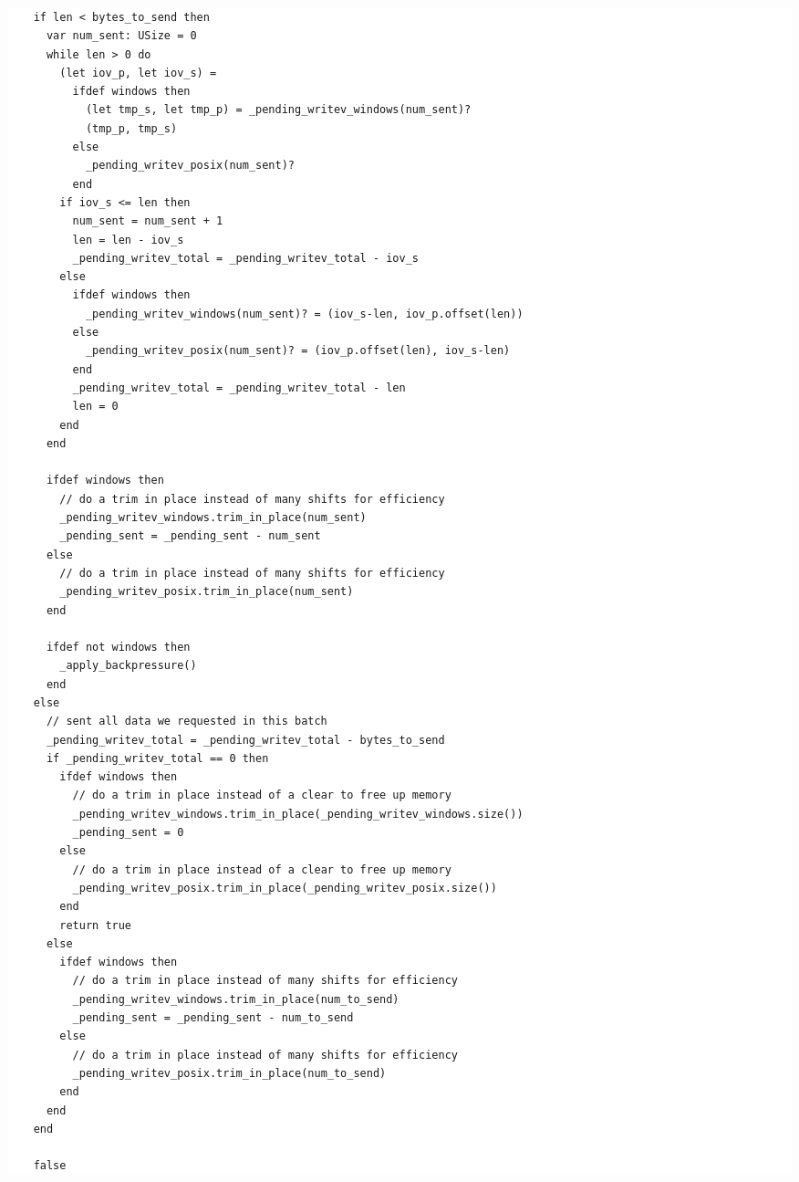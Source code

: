 ```````pony linenums="1"
    if len < bytes_to_send then
      var num_sent: USize = 0
      while len > 0 do
        (let iov_p, let iov_s) =
          ifdef windows then
            (let tmp_s, let tmp_p) = _pending_writev_windows(num_sent)?
            (tmp_p, tmp_s)
          else
            _pending_writev_posix(num_sent)?
          end
        if iov_s <= len then
          num_sent = num_sent + 1
          len = len - iov_s
          _pending_writev_total = _pending_writev_total - iov_s
        else
          ifdef windows then
            _pending_writev_windows(num_sent)? = (iov_s-len, iov_p.offset(len))
          else
            _pending_writev_posix(num_sent)? = (iov_p.offset(len), iov_s-len)
          end
          _pending_writev_total = _pending_writev_total - len
          len = 0
        end
      end

      ifdef windows then
        // do a trim in place instead of many shifts for efficiency
        _pending_writev_windows.trim_in_place(num_sent)
        _pending_sent = _pending_sent - num_sent
      else
        // do a trim in place instead of many shifts for efficiency
        _pending_writev_posix.trim_in_place(num_sent)
      end

      ifdef not windows then
        _apply_backpressure()
      end
    else
      // sent all data we requested in this batch
      _pending_writev_total = _pending_writev_total - bytes_to_send
      if _pending_writev_total == 0 then
        ifdef windows then
          // do a trim in place instead of a clear to free up memory
          _pending_writev_windows.trim_in_place(_pending_writev_windows.size())
          _pending_sent = 0
        else
          // do a trim in place instead of a clear to free up memory
          _pending_writev_posix.trim_in_place(_pending_writev_posix.size())
        end
        return true
      else
        ifdef windows then
          // do a trim in place instead of many shifts for efficiency
          _pending_writev_windows.trim_in_place(num_to_send)
          _pending_sent = _pending_sent - num_to_send
        else
          // do a trim in place instead of many shifts for efficiency
          _pending_writev_posix.trim_in_place(num_to_send)
        end
      end
    end

    false
```````